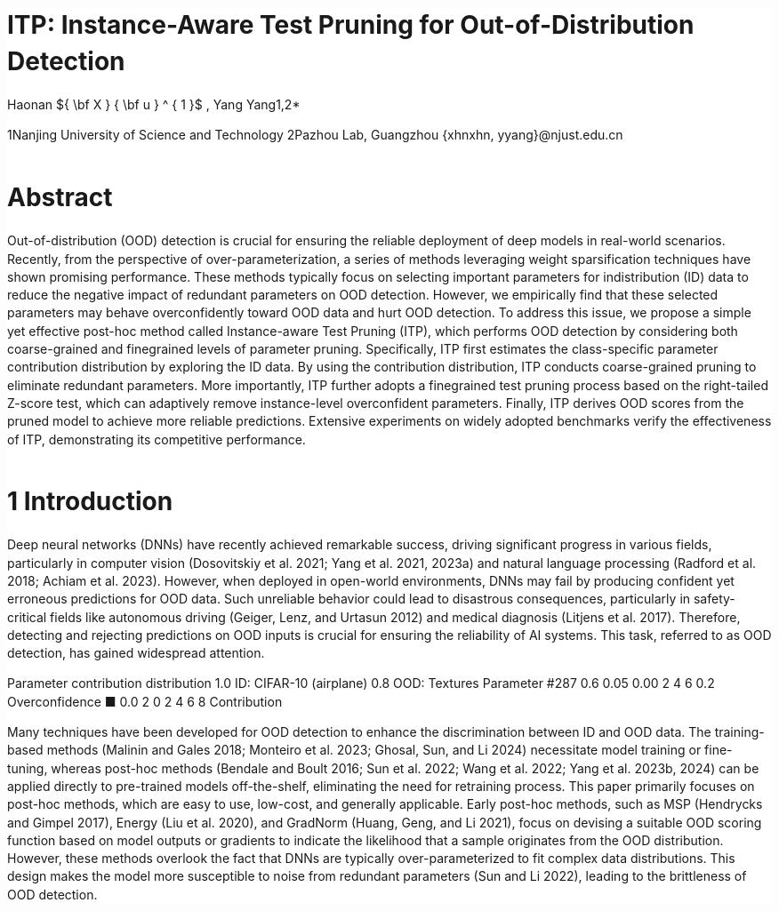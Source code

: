 # ITP: Instance-Aware Test Pruning for Out-of-Distribution Detection

Haonan ${ \bf X } { \bf u } ^ { 1 }$ , Yang Yang1,2\*

1Nanjing University of Science and Technology 2Pazhou Lab, Guangzhou {xhnxhn, yyang}@njust.edu.cn

# Abstract

Out-of-distribution (OOD) detection is crucial for ensuring the reliable deployment of deep models in real-world scenarios. Recently, from the perspective of over-parameterization, a series of methods leveraging weight sparsification techniques have shown promising performance. These methods typically focus on selecting important parameters for indistribution (ID) data to reduce the negative impact of redundant parameters on OOD detection. However, we empirically find that these selected parameters may behave overconfidently toward OOD data and hurt OOD detection. To address this issue, we propose a simple yet effective post-hoc method called Instance-aware Test Pruning (ITP), which performs OOD detection by considering both coarse-grained and finegrained levels of parameter pruning. Specifically, ITP first estimates the class-specific parameter contribution distribution by exploring the ID data. By using the contribution distribution, ITP conducts coarse-grained pruning to eliminate redundant parameters. More importantly, ITP further adopts a finegrained test pruning process based on the right-tailed Z-score test, which can adaptively remove instance-level overconfident parameters. Finally, ITP derives OOD scores from the pruned model to achieve more reliable predictions. Extensive experiments on widely adopted benchmarks verify the effectiveness of ITP, demonstrating its competitive performance.

# 1 Introduction

Deep neural networks (DNNs) have recently achieved remarkable success, driving significant progress in various fields, particularly in computer vision (Dosovitskiy et al. 2021; Yang et al. 2021, 2023a) and natural language processing (Radford et al. 2018; Achiam et al. 2023). However, when deployed in open-world environments, DNNs may fail by producing confident yet erroneous predictions for OOD data. Such unreliable behavior could lead to disastrous consequences, particularly in safety-critical fields like autonomous driving (Geiger, Lenz, and Urtasun 2012) and medical diagnosis (Litjens et al. 2017). Therefore, detecting and rejecting predictions on OOD inputs is crucial for ensuring the reliability of AI systems. This task, referred to as OOD detection, has gained widespread attention.

Parameter contribution distribution 1.0 ID: CIFAR-10 (airplane) 0.8 OOD: Textures Parameter #287 0.6 0.05 0.00 2 4 6 0.2 Overconfidence ■ 0.0 2 0 2 4 6 8 Contribution

Many techniques have been developed for OOD detection to enhance the discrimination between ID and OOD data. The training-based methods (Malinin and Gales 2018; Monteiro et al. 2023; Ghosal, Sun, and Li 2024) necessitate model training or fine-tuning, whereas post-hoc methods (Bendale and Boult 2016; Sun et al. 2022; Wang et al. 2022; Yang et al. 2023b, 2024) can be applied directly to pre-trained models off-the-shelf, eliminating the need for retraining process. This paper primarily focuses on post-hoc methods, which are easy to use, low-cost, and generally applicable. Early post-hoc methods, such as MSP (Hendrycks and Gimpel 2017), Energy (Liu et al. 2020), and GradNorm (Huang, Geng, and Li 2021), focus on devising a suitable OOD scoring function based on model outputs or gradients to indicate the likelihood that a sample originates from the OOD distribution. However, these methods overlook the fact that DNNs are typically over-parameterized to fit complex data distributions. This design makes the model more susceptible to noise from redundant parameters (Sun and Li 2022), leading to the brittleness of OOD detection.
